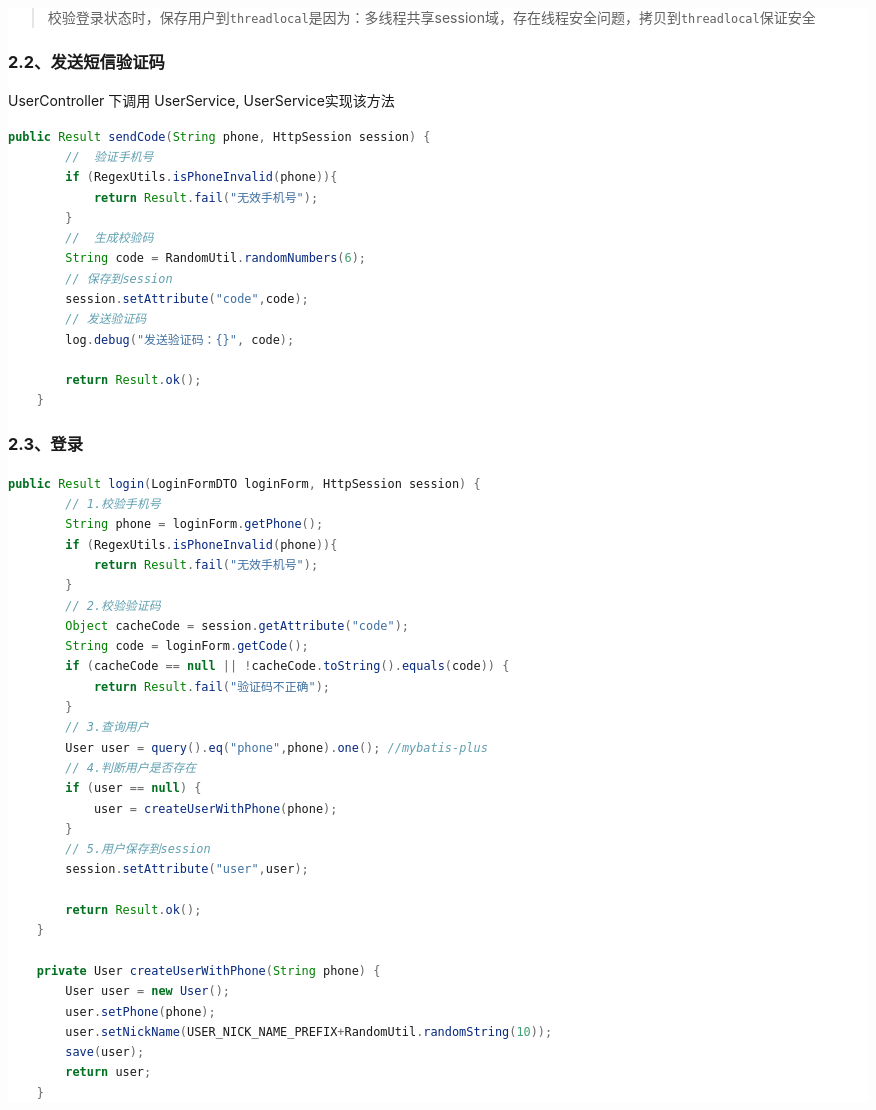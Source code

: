 > 校验登录状态时，保存用户到`threadlocal`是因为：多线程共享session域，存在线程安全问题，拷贝到`threadlocal`保证安全

### 2.2、发送短信验证码

UserController 下调用 UserService, UserService实现该方法

```java
public Result sendCode(String phone, HttpSession session) {
        //  验证手机号
        if (RegexUtils.isPhoneInvalid(phone)){
            return Result.fail("无效手机号");
        }
        //  生成校验码
        String code = RandomUtil.randomNumbers(6);
        // 保存到session
        session.setAttribute("code",code);
        // 发送验证码
        log.debug("发送验证码：{}", code);

        return Result.ok();
    }
```

### 2.3、登录

```java
public Result login(LoginFormDTO loginForm, HttpSession session) {
        // 1.校验手机号
        String phone = loginForm.getPhone();
        if (RegexUtils.isPhoneInvalid(phone)){
            return Result.fail("无效手机号");
        }
        // 2.校验验证码
        Object cacheCode = session.getAttribute("code");
        String code = loginForm.getCode();
        if (cacheCode == null || !cacheCode.toString().equals(code)) {
            return Result.fail("验证码不正确");
        }
        // 3.查询用户
        User user = query().eq("phone",phone).one(); //mybatis-plus
        // 4.判断用户是否存在
        if (user == null) {
            user = createUserWithPhone(phone);
        }
        // 5.用户保存到session
        session.setAttribute("user",user);

        return Result.ok();
    }

    private User createUserWithPhone(String phone) {
        User user = new User();
        user.setPhone(phone);
        user.setNickName(USER_NICK_NAME_PREFIX+RandomUtil.randomString(10));
        save(user);
        return user;
    }
```
